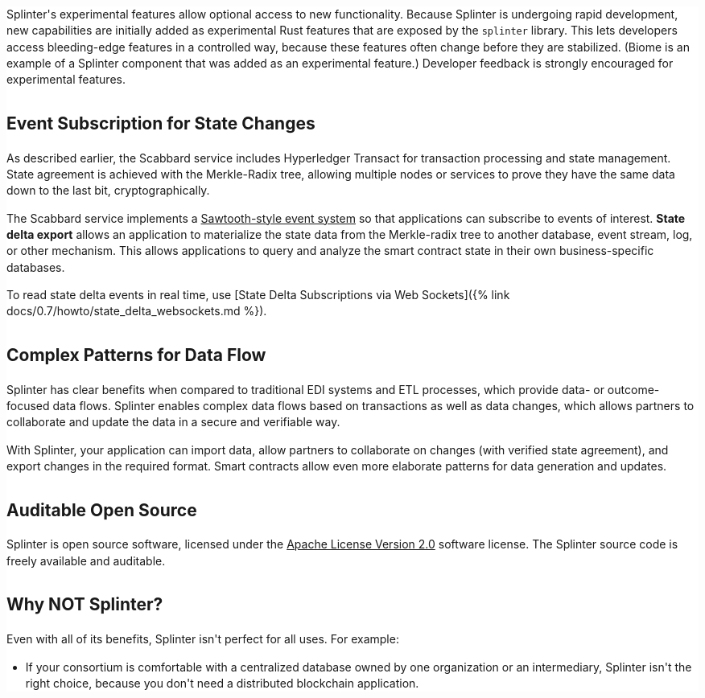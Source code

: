 Splinter's experimental features allow optional access to new functionality.
Because Splinter is undergoing rapid development, new capabilities are initially
added as experimental Rust features that are exposed by the `splinter` library.
This lets developers access bleeding-edge features in a controlled way, because
these features often change before they are stabilized. (Biome is an example of
a Splinter component that was added as an experimental feature.) Developer
feedback is strongly encouraged for experimental features.

## Event Subscription for State Changes

As described earlier, the Scabbard service includes Hyperledger Transact for
transaction processing and state management. State agreement is achieved with
the Merkle-Radix tree, allowing multiple nodes or services to prove they have
the same data down to the last bit, cryptographically.

The Scabbard service implements a [Sawtooth-style event
system](https://sawtooth.hyperledger.org/docs/1.2/architecture/events_and_transactions_receipts.html)
so that applications can subscribe to events of interest. **State delta export**
allows an application to materialize the state data from the Merkle-radix tree
to another database, event stream, log, or other mechanism. This allows
applications to query and analyze the smart contract state in their own
business-specific databases.

To read state delta events in real time, use [State Delta Subscriptions via Web
Sockets]({% link docs/0.7/howto/state_delta_websockets.md %}).

## Complex Patterns for Data Flow

Splinter has clear benefits when compared to traditional EDI systems and ETL
processes, which provide data- or outcome-focused data flows. Splinter enables
complex data flows based on transactions as well as data changes, which allows
partners to collaborate and update the data in a secure and verifiable way.

With Splinter, your application can import data, allow partners to collaborate
on changes (with verified state agreement), and export changes in the required
format. Smart contracts allow even more elaborate patterns for data generation
and updates.

## Auditable Open Source

Splinter is open source software, licensed under the [Apache License Version
2.0](https://github.com/Cargill/splinter/blob/main/LICENSE) software license.
The Splinter source code is freely available and auditable.

## Why NOT Splinter?

Even with all of its benefits, Splinter isn't perfect for all uses.
For example:

* If your consortium is comfortable with a centralized database owned by one
  organization or an intermediary, Splinter isn't the right choice, because
  you don't need a distributed blockchain application.
